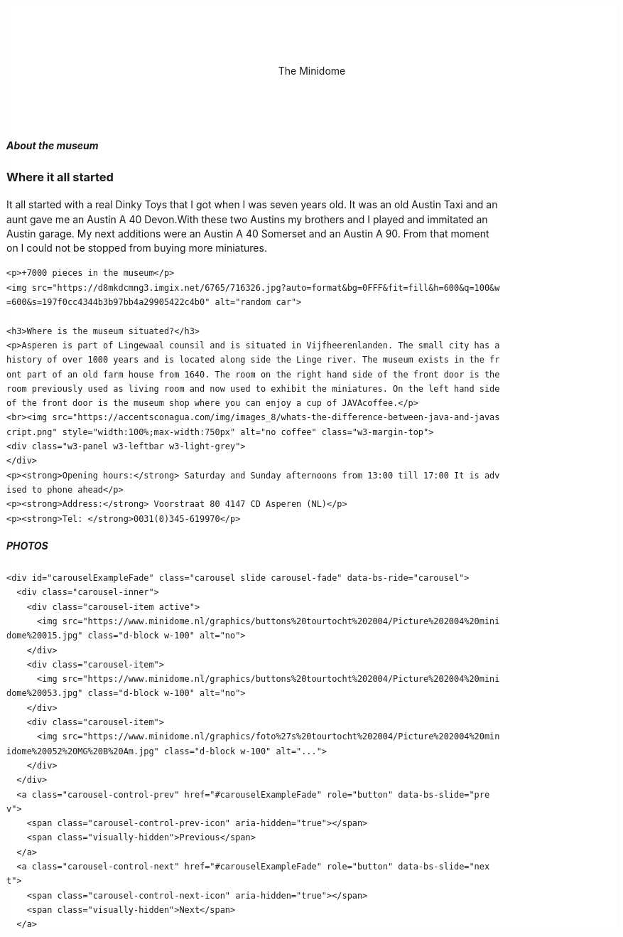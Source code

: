 
<header class="bgimg w3-display-container w3-grayscale-min" id="home">
  <div class="w3-display-middle w3-center">
    <span class="w3-text-white" style="font-size:90px"></span>The Minidome</span>
  </div>

</header>


<div class="w3-sand <div class="w3-sand w3-large">
  


<div class="w3-container" id="about">
  <div class="w3-content" style="max-width:700px">
    <h5 class="w3-center w3-padding-64"><span class="w3-tag w3-wide">About the museum</span></h5>
    <h3>Where it all started</h3>
    <p>It all started with a real Dinky Toys that I got when I was seven years old. It was an old Austin Taxi and an aunt gave me an Austin A 40 Devon.With these two Austins my brothers and I played and immitated an Austin garage. My next additions were an Austin A 40 Somerset and an Austin A 90. From that moment on I could not be stopped from buying more miniatures. </p>
    
    <p>+7000 pieces in the museum</p>
    <img src="https://d8mkdcmng3.imgix.net/6765/716326.jpg?auto=format&bg=0FFF&fit=fill&h=600&q=100&w=600&s=197f0cc4344b3b97bb4a29905422c4b0" alt="random car">
    
    <h3>Where is the museum situated?</h3>
    <p>Asperen is part of Lingewaal counsil and is situated in Vijfheerenlanden. The small city has a history of over 1000 years and is located along side the Linge river. The museum exists in the front part of an old farm house from 1640. The room on the right hand side of the front door is the room previously used as living room and now used to exhibit the miniatures. On the left hand side of the front door is the museum shop where you can enjoy a cup of JAVAcoffee.</p>
    <br><img src="https://accentsconagua.com/img/images_8/whats-the-difference-between-java-and-javascript.png" style="width:100%;max-width:750px" alt="no coffee" class="w3-margin-top">
    <div class="w3-panel w3-leftbar w3-light-grey">
    </div>
    <p><strong>Opening hours:</strong> Saturday and Sunday afternoons from 13:00 till 17:00 It is advised to phone ahead</p>
    <p><strong>Address:</strong> Voorstraat 80 4147 CD Asperen (NL)</p>
    <p><strong>Tel: </strong>0031(0)345-619970</p>
  </div>
</div>


<div class="w3-container" id="photos">
  <div class="w3-content" style="max-width:700px">
    <h5 class="w3-center w3-padding-48"><span class="w3-tag w3-wide">PHOTOS</span></h5>

    <div id="carouselExampleFade" class="carousel slide carousel-fade" data-bs-ride="carousel">
      <div class="carousel-inner">
        <div class="carousel-item active">
          <img src="https://www.minidome.nl/graphics/buttons%20tourtocht%202004/Picture%202004%20minidome%20015.jpg" class="d-block w-100" alt="no">
        </div>
        <div class="carousel-item">
          <img src="https://www.minidome.nl/graphics/buttons%20tourtocht%202004/Picture%202004%20minidome%20053.jpg" class="d-block w-100" alt="no">
        </div>
        <div class="carousel-item">
          <img src="https://www.minidome.nl/graphics/foto%27s%20tourtocht%202004/Picture%202004%20minidome%20052%20MG%20B%20Am.jpg" class="d-block w-100" alt="...">
        </div>
      </div>
      <a class="carousel-control-prev" href="#carouselExampleFade" role="button" data-bs-slide="prev">
        <span class="carousel-control-prev-icon" aria-hidden="true"></span>
        <span class="visually-hidden">Previous</span>
      </a>
      <a class="carousel-control-next" href="#carouselExampleFade" role="button" data-bs-slide="next">
        <span class="carousel-control-next-icon" aria-hidden="true"></span>
        <span class="visually-hidden">Next</span>
      </a>